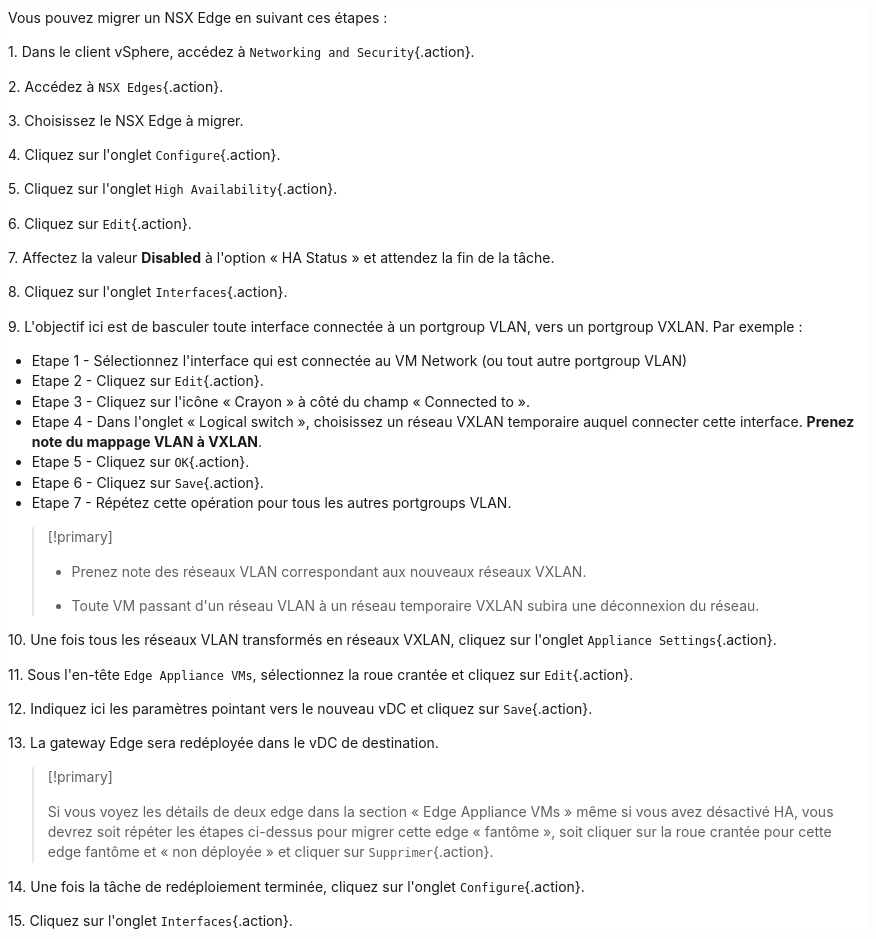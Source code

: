 Vous pouvez migrer un NSX Edge en suivant ces étapes :

1\. Dans le client vSphere, accédez à `Networking and Security`{.action}.

2\. Accédez à `NSX Edges`{.action}.

3\. Choisissez le NSX Edge à migrer.

4\. Cliquez sur l'onglet `Configure`{.action}.

5\. Cliquez sur l'onglet `High Availability`{.action}.

6\. Cliquez sur `Edit`{.action}.

7\. Affectez la valeur **Disabled** à l'option « HA Status » et attendez la fin de la tâche.

8\. Cliquez sur l'onglet `Interfaces`{.action}.

9\. L'objectif ici est de basculer toute interface connectée à un portgroup VLAN, vers un portgroup VXLAN. Par exemple :

- Etape 1 - Sélectionnez l'interface qui est connectée au VM Network (ou tout autre portgroup VLAN)
- Etape 2 - Cliquez sur `Edit`{.action}.
- Etape 3 - Cliquez sur l'icône « Crayon » à côté du champ « Connected to ».
- Etape 4 - Dans l'onglet « Logical switch », choisissez un réseau VXLAN temporaire auquel connecter cette interface. **Prenez note du mappage VLAN à VXLAN**.
- Etape 5 - Cliquez sur `OK`{.action}.
- Etape 6 - Cliquez sur `Save`{.action}.
- Etape 7 - Répétez cette opération pour tous les autres portgroups VLAN.

> [!primary]
>
> - Prenez note des réseaux VLAN correspondant aux nouveaux réseaux VXLAN.
>
> - Toute VM passant d'un réseau VLAN  à un réseau temporaire VXLAN subira une déconnexion du réseau.
>

10\. Une fois tous les réseaux VLAN transformés en réseaux VXLAN, cliquez sur l'onglet  `Appliance Settings`{.action}.

11\. Sous l'en-tête `Edge Appliance VMs`, sélectionnez la roue crantée et cliquez sur  `Edit`{.action}.

12\. Indiquez ici les paramètres pointant vers le nouveau vDC et cliquez sur `Save`{.action}.

13\. La gateway Edge sera redéployée dans le vDC de destination.

> [!primary]
>
> Si vous voyez les détails de deux edge dans la section « Edge Appliance VMs » même si vous avez désactivé HA, vous devrez soit répéter les étapes ci-dessus pour migrer cette edge « fantôme », soit cliquer sur la roue crantée pour cette edge fantôme et « non déployée » et cliquer sur `Supprimer`{.action}.
>

14\. Une fois la tâche de redéploiement terminée, cliquez sur l'onglet `Configure`{.action}.

15\. Cliquez sur l'onglet `Interfaces`{.action}.
